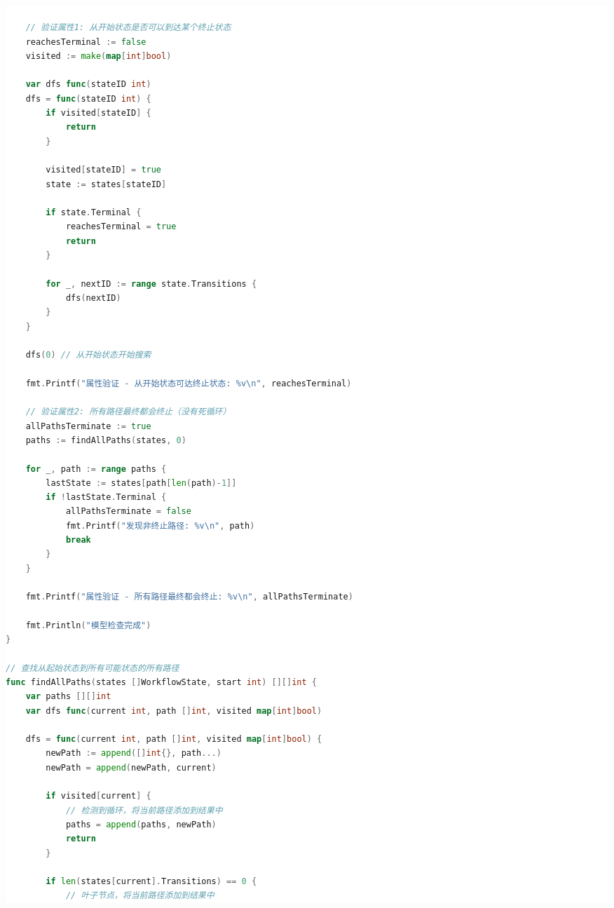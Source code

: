 ```go
    
    // 验证属性1: 从开始状态是否可以到达某个终止状态
    reachesTerminal := false
    visited := make(map[int]bool)
    
    var dfs func(stateID int)
    dfs = func(stateID int) {
        if visited[stateID] {
            return
        }
        
        visited[stateID] = true
        state := states[stateID]
        
        if state.Terminal {
            reachesTerminal = true
            return
        }
        
        for _, nextID := range state.Transitions {
            dfs(nextID)
        }
    }
    
    dfs(0) // 从开始状态开始搜索
    
    fmt.Printf("属性验证 - 从开始状态可达终止状态: %v\n", reachesTerminal)
    
    // 验证属性2: 所有路径最终都会终止（没有死循环）
    allPathsTerminate := true
    paths := findAllPaths(states, 0)
    
    for _, path := range paths {
        lastState := states[path[len(path)-1]]
        if !lastState.Terminal {
            allPathsTerminate = false
            fmt.Printf("发现非终止路径: %v\n", path)
            break
        }
    }
    
    fmt.Printf("属性验证 - 所有路径最终都会终止: %v\n", allPathsTerminate)
    
    fmt.Println("模型检查完成")
}

// 查找从起始状态到所有可能状态的所有路径
func findAllPaths(states []WorkflowState, start int) [][]int {
    var paths [][]int
    var dfs func(current int, path []int, visited map[int]bool)
    
    dfs = func(current int, path []int, visited map[int]bool) {
        newPath := append([]int{}, path...)
        newPath = append(newPath, current)
        
        if visited[current] {
            // 检测到循环，将当前路径添加到结果中
            paths = append(paths, newPath)
            return
        }
        
        if len(states[current].Transitions) == 0 {
            // 叶子节点，将当前路径添加到结果中
```